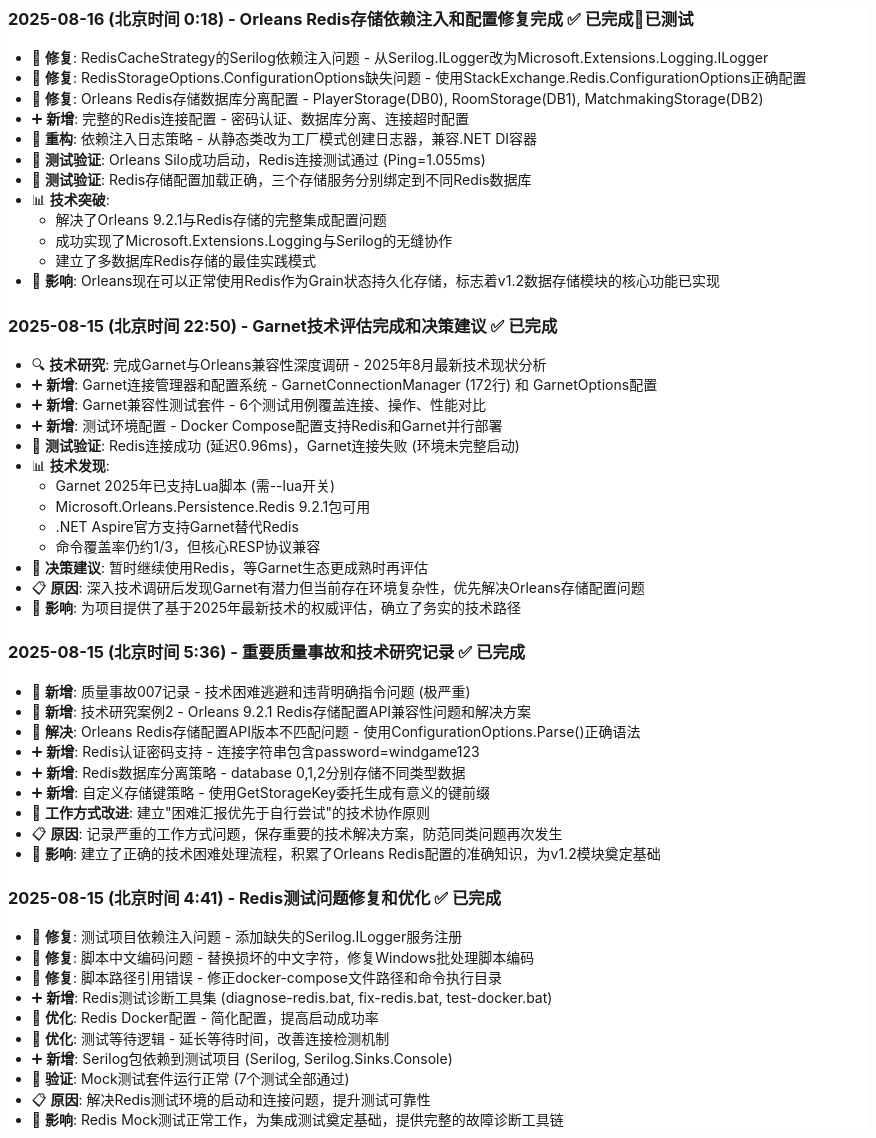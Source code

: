 ### 2025-08-16 (北京时间 0:18) - Orleans Redis存储依赖注入和配置修复完成 ✅ 已完成🧪已测试
- 🔧 **修复**: RedisCacheStrategy的Serilog依赖注入问题 - 从Serilog.ILogger改为Microsoft.Extensions.Logging.ILogger<T>
- 🔧 **修复**: RedisStorageOptions.ConfigurationOptions缺失问题 - 使用StackExchange.Redis.ConfigurationOptions正确配置
- 🔧 **修复**: Orleans Redis存储数据库分离配置 - PlayerStorage(DB0), RoomStorage(DB1), MatchmakingStorage(DB2)
- ➕ **新增**: 完整的Redis连接配置 - 密码认证、数据库分离、连接超时配置
- 🔄 **重构**: 依赖注入日志策略 - 从静态类改为工厂模式创建日志器，兼容.NET DI容器
- 🧪 **测试验证**: Orleans Silo成功启动，Redis连接测试通过 (Ping=1.055ms)
- 🧪 **测试验证**: Redis存储配置加载正确，三个存储服务分别绑定到不同Redis数据库
- 📊 **技术突破**:
  - 解决了Orleans 9.2.1与Redis存储的完整集成配置问题
  - 成功实现了Microsoft.Extensions.Logging与Serilog的无缝协作
  - 建立了多数据库Redis存储的最佳实践模式
- 🎯 **影响**: Orleans现在可以正常使用Redis作为Grain状态持久化存储，标志着v1.2数据存储模块的核心功能已实现

### 2025-08-15 (北京时间 22:50) - Garnet技术评估完成和决策建议 ✅ 已完成
- 🔍 **技术研究**: 完成Garnet与Orleans兼容性深度调研 - 2025年8月最新技术现状分析
- ➕ **新增**: Garnet连接管理器和配置系统 - GarnetConnectionManager (172行) 和 GarnetOptions配置
- ➕ **新增**: Garnet兼容性测试套件 - 6个测试用例覆盖连接、操作、性能对比
- ➕ **新增**: 测试环境配置 - Docker Compose配置支持Redis和Garnet并行部署
- 🧪 **测试验证**: Redis连接成功 (延迟0.96ms)，Garnet连接失败 (环境未完整启动)
- 📊 **技术发现**:
  - Garnet 2025年已支持Lua脚本 (需--lua开关)
  - Microsoft.Orleans.Persistence.Redis 9.2.1包可用
  - .NET Aspire官方支持Garnet替代Redis
  - 命令覆盖率仍约1/3，但核心RESP协议兼容
- 🎯 **决策建议**: 暂时继续使用Redis，等Garnet生态更成熟时再评估
- 📋 **原因**: 深入技术调研后发现Garnet有潜力但当前存在环境复杂性，优先解决Orleans存储配置问题
- 🎯 **影响**: 为项目提供了基于2025年最新技术的权威评估，确立了务实的技术路径

### 2025-08-15 (北京时间 5:36) - 重要质量事故和技术研究记录 ✅ 已完成
- 📝 **新增**: 质量事故007记录 - 技术困难逃避和违背明确指令问题 (极严重)
- 📝 **新增**: 技术研究案例2 - Orleans 9.2.1 Redis存储配置API兼容性问题和解决方案
- 🔧 **解决**: Orleans Redis存储配置API版本不匹配问题 - 使用ConfigurationOptions.Parse()正确语法
- ➕ **新增**: Redis认证密码支持 - 连接字符串包含password=windgame123
- ➕ **新增**: Redis数据库分离策略 - database 0,1,2分别存储不同类型数据
- ➕ **新增**: 自定义存储键策略 - 使用GetStorageKey委托生成有意义的键前缀
- 🎯 **工作方式改进**: 建立"困难汇报优先于自行尝试"的技术协作原则
- 📋 **原因**: 记录严重的工作方式问题，保存重要的技术解决方案，防范同类问题再次发生
- 🎯 **影响**: 建立了正确的技术困难处理流程，积累了Orleans Redis配置的准确知识，为v1.2模块奠定基础

### 2025-08-15 (北京时间 4:41) - Redis测试问题修复和优化 ✅ 已完成
- 🔧 **修复**: 测试项目依赖注入问题 - 添加缺失的Serilog.ILogger服务注册
- 🔧 **修复**: 脚本中文编码问题 - 替换损坏的中文字符，修复Windows批处理脚本编码
- 🔧 **修复**: 脚本路径引用错误 - 修正docker-compose文件路径和命令执行目录
- ➕ **新增**: Redis测试诊断工具集 (diagnose-redis.bat, fix-redis.bat, test-docker.bat)
- 🔄 **优化**: Redis Docker配置 - 简化配置，提高启动成功率
- 🔄 **优化**: 测试等待逻辑 - 延长等待时间，改善连接检测机制
- ➕ **新增**: Serilog包依赖到测试项目 (Serilog, Serilog.Sinks.Console)
- 🧪 **验证**: Mock测试套件运行正常 (7个测试全部通过)
- 📋 **原因**: 解决Redis测试环境的启动和连接问题，提升测试可靠性
- 🎯 **影响**: Redis Mock测试正常工作，为集成测试奠定基础，提供完整的故障诊断工具链
